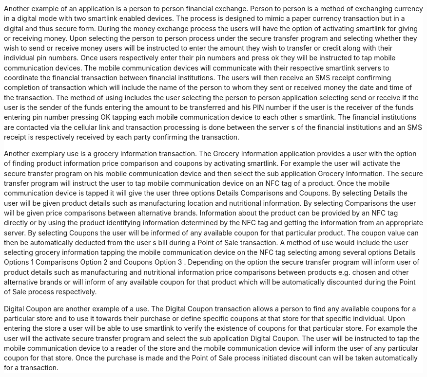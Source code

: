 Another example of an application is a person to person financial exchange. Person to person is a method of exchanging currency in a digital mode with two smartlink enabled devices. The process is designed to mimic a paper currency transaction but in a digital and thus secure form. During the money exchange process the users will have the option of activating smartlink for giving or receiving money. Upon selecting the person to person process under the secure transfer program and selecting whether they wish to send or receive money users will be instructed to enter the amount they wish to transfer or credit along with their individual pin numbers. Once users respectively enter their pin numbers and press ok they will be instructed to tap mobile communication devices. The mobile communication devices will communicate with their respective smartlink servers to coordinate the financial transaction between financial institutions. The users will then receive an SMS receipt confirming completion of transaction which will include the name of the person to whom they sent or received money the date and time of the transaction. The method of using includes the user selecting the person to person application selecting send or receive if the user is the sender of the funds entering the amount to be transferred and his PIN number if the user is the receiver of the funds entering pin number pressing OK tapping each mobile communication device to each other s smartlink. The financial institutions are contacted via the cellular link and transaction processing is done between the server s of the financial institutions and an SMS receipt is respectively received by each party confirming the transaction.

Another exemplary use is a grocery information transaction. The Grocery Information application provides a user with the option of finding product information price comparison and coupons by activating smartlink. For example the user will activate the secure transfer program on his mobile communication device and then select the sub application Grocery Information. The secure transfer program will instruct the user to tap mobile communication device on an NFC tag of a product. Once the mobile communication device is tapped it will give the user three options Details Comparisons and Coupons. By selecting Details the user will be given product details such as manufacturing location and nutritional information. By selecting Comparisons the user will be given price comparisons between alternative brands. Information about the product can be provided by an NFC tag directly or by using the product identifying information determined by the NFC tag and getting the information from an appropriate server. By selecting Coupons the user will be informed of any available coupon for that particular product. The coupon value can then be automatically deducted from the user s bill during a Point of Sale transaction. A method of use would include the user selecting grocery information tapping the mobile communication device on the NFC tag selecting among several options Details Options 1 Comparisons Option 2 and Coupons Option 3 . Depending on the option the secure transfer program will inform user of product details such as manufacturing and nutritional information price comparisons between products e.g. chosen and other alternative brands or will inform of any available coupon for that product which will be automatically discounted during the Point of Sale process respectively.

Digital Coupon are another example of a use. The Digital Coupon transaction allows a person to find any available coupons for a particular store and to use it towards their purchase or define specific coupons at that store for that specific individual. Upon entering the store a user will be able to use smartlink to verify the existence of coupons for that particular store. For example the user will the activate secure transfer program and select the sub application Digital Coupon. The user will be instructed to tap the mobile communication device to a reader of the store and the mobile communication device will inform the user of any particular coupon for that store. Once the purchase is made and the Point of Sale process initiated discount can will be taken automatically for a transaction.
